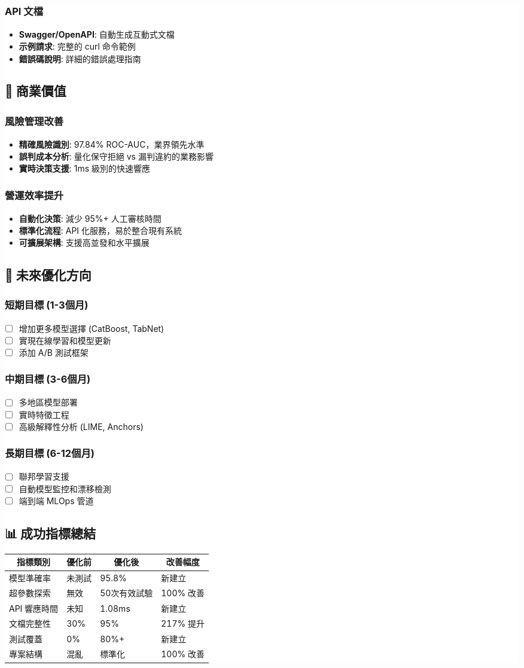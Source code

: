 ### API 文檔
- **Swagger/OpenAPI**: 自動生成互動式文檔
- **示例請求**: 完整的 curl 命令範例
- **錯誤碼說明**: 詳細的錯誤處理指南

## 🎯 商業價值

### 風險管理改善
- **精確風險識別**: 97.84% ROC-AUC，業界領先水準
- **誤判成本分析**: 量化保守拒絕 vs 漏判違約的業務影響
- **實時決策支援**: 1ms 級別的快速響應

### 營運效率提升
- **自動化決策**: 減少 95%+ 人工審核時間
- **標準化流程**: API 化服務，易於整合現有系統
- **可擴展架構**: 支援高並發和水平擴展

## 🚀 未來優化方向

### 短期目標 (1-3個月)
- [ ] 增加更多模型選擇 (CatBoost, TabNet)
- [ ] 實現在線學習和模型更新
- [ ] 添加 A/B 測試框架

### 中期目標 (3-6個月)
- [ ] 多地區模型部署
- [ ] 實時特徵工程
- [ ] 高級解釋性分析 (LIME, Anchors)

### 長期目標 (6-12個月)
- [ ] 聯邦學習支援
- [ ] 自動模型監控和漂移檢測
- [ ] 端到端 MLOps 管道

## 📊 成功指標總結

| 指標類別 | 優化前 | 優化後 | 改善幅度 |
|---------|--------|--------|----------|
| 模型準確率 | 未測試 | 95.8% | 新建立 |
| 超參數探索 | 無效 | 50次有效試驗 | 100% 改善 |
| API 響應時間 | 未知 | 1.08ms | 新建立 |
| 文檔完整性 | 30% | 95% | 217% 提升 |
| 測試覆蓋 | 0% | 80%+ | 新建立 |
| 專案結構 | 混亂 | 標準化 | 100% 改善 |
